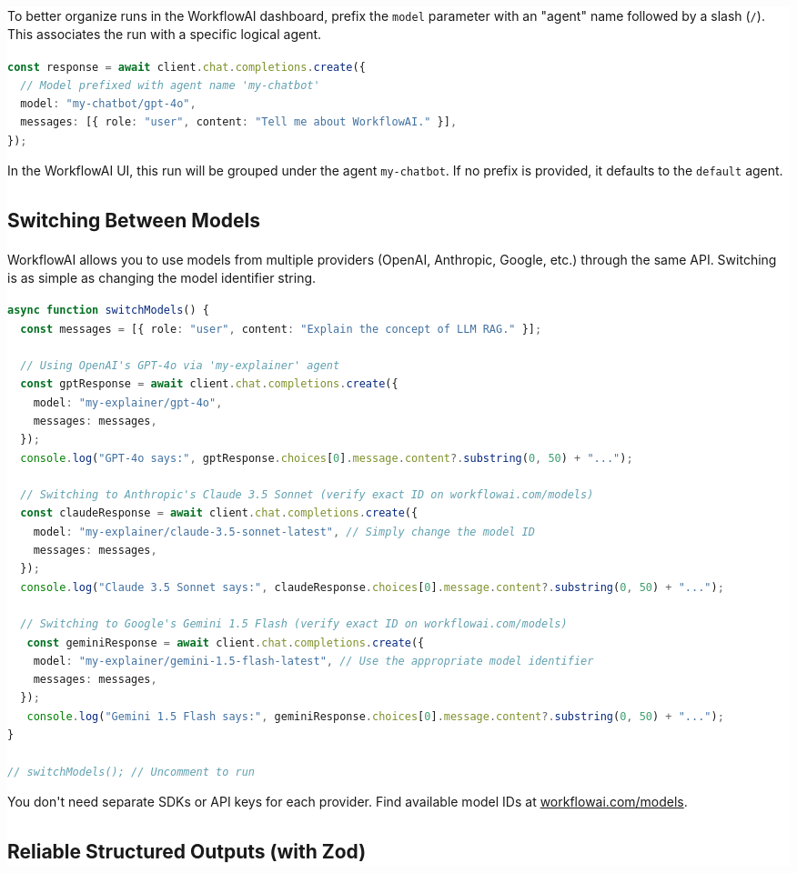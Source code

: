 To better organize runs in the WorkflowAI dashboard, prefix the `model` parameter with an "agent" name followed by a slash (`/`). This associates the run with a specific logical agent.

```typescript
const response = await client.chat.completions.create({
  // Model prefixed with agent name 'my-chatbot'
  model: "my-chatbot/gpt-4o",
  messages: [{ role: "user", content: "Tell me about WorkflowAI." }],
});
```

In the WorkflowAI UI, this run will be grouped under the agent `my-chatbot`. If no prefix is provided, it defaults to the `default` agent.

## Switching Between Models

WorkflowAI allows you to use models from multiple providers (OpenAI, Anthropic, Google, etc.) through the same API. Switching is as simple as changing the model identifier string.

```typescript
async function switchModels() {
  const messages = [{ role: "user", content: "Explain the concept of LLM RAG." }];

  // Using OpenAI's GPT-4o via 'my-explainer' agent
  const gptResponse = await client.chat.completions.create({
    model: "my-explainer/gpt-4o",
    messages: messages,
  });
  console.log("GPT-4o says:", gptResponse.choices[0].message.content?.substring(0, 50) + "...");

  // Switching to Anthropic's Claude 3.5 Sonnet (verify exact ID on workflowai.com/models)
  const claudeResponse = await client.chat.completions.create({
    model: "my-explainer/claude-3.5-sonnet-latest", // Simply change the model ID
    messages: messages,
  });
  console.log("Claude 3.5 Sonnet says:", claudeResponse.choices[0].message.content?.substring(0, 50) + "...");

  // Switching to Google's Gemini 1.5 Flash (verify exact ID on workflowai.com/models)
   const geminiResponse = await client.chat.completions.create({
    model: "my-explainer/gemini-1.5-flash-latest", // Use the appropriate model identifier
    messages: messages,
  });
   console.log("Gemini 1.5 Flash says:", geminiResponse.choices[0].message.content?.substring(0, 50) + "...");
}

// switchModels(); // Uncomment to run
```
You don't need separate SDKs or API keys for each provider. Find available model IDs at [workflowai.com/models](https://workflowai.com/models).

## Reliable Structured Outputs (with Zod)
